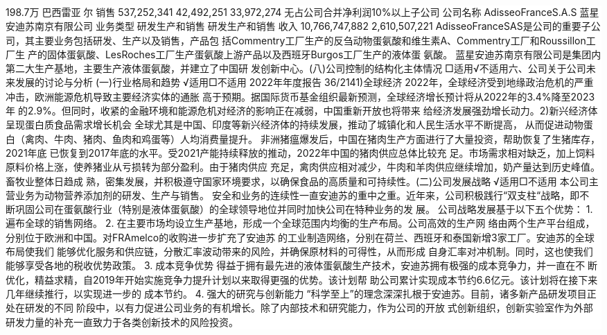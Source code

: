 198.7万
巴西雷亚
尔
销售
537,252,341
42,492,251
33,972,274
无占公司合并净利润10%以上子公司
公司名称
AdisseoFranceS.A.S
蓝星安迪苏南京有限公司
业务类型
研发生产和销售
研发生产和销售
收入
10,766,747,882
2,610,507,221
AdisseoFranceSAS是公司的重要子公司，其主要业务包括研发、生产以及销售，产品包
括Commentry工厂生产的反刍动物蛋氨酸和维生素A、Commentry工厂和Roussillon工厂生
产的固体蛋氨酸、LesRoches工厂生产蛋氨酸上游产品以及西班牙Burgos工厂生产的液体蛋
氨酸。
蓝星安迪苏南京有限公司是集团内第二大生产基地，主要生产液体蛋氨酸，并建立了中国研
发创新中心。(八)公司控制的结构化主体情况
□适用√不适用六、公司关于公司未来发展的讨论与分析
(一)行业格局和趋势
√适用□不适用
2022年年度报告
36/2141)全球经济
2022年，全球经济受到地缘政治危机的严重冲击，欧洲能源危机导致主要经济实体的通胀
高于预期。据国际货币基金组织最新预测，全球经济增长预计将从2022年的3.4%降至2023年
的2.9%。但同时，收紧的金融环境和能源危机对经济的影响正在减弱，中国重新开放也将带来
给经济发展强劲增长动力。2)新兴经济体呈现蛋白质食品需求增长机会
全球尤其是中国、印度等新兴经济体的持续发展，推动了城镇化和人民生活水平不断提高，
从而促进动物蛋白（禽肉、牛肉、猪肉、鱼肉和鸡蛋等）人均消费量提升。
非洲猪瘟爆发后，中国在猪肉生产方面进行了大量投资，帮助恢复了生猪库存，2021年底
已恢复到2017年底的水平。受2021产能持续释放的推动，2022年中国的猪肉供应总体比较充
足。市场需求相对缺乏，加上饲料原料价格上涨，使养猪业从亏损转为部分盈利。由于猪肉供应
充足，禽肉供应相对减少，牛肉和羊肉供应继续增加，奶产量达到历史峰值。畜牧业整体日趋成
熟，密集发展，并积极遵守国家环境要求，以确保食品的高质量和可持续性。(二)公司发展战略
√适用□不适用
本公司主营业务为动物营养添加剂的研发、生产与销售。
安全和业务的连续性一直安迪苏的重中之重。近年来，公司积极践行“双支柱“战略，即不
断巩固公司在蛋氨酸行业（特别是液体蛋氨酸）的全球领导地位并同时加快公司在特种业务的发
展。
公司战略发展基于以下五个优势：
1.
遍布全球的销售网络。
2.
在主要市场均设立生产基地，形成一个全球范围内均衡的生产布局。公司高效的生产网
络由两个生产平台组成，分别位于欧洲和中国。对FRAmelco的收购进一步扩充了安迪苏
的工业制造网络，分别在荷兰、西班牙和泰国新增3家工厂。安迪苏的全球布局使我们
能够优化服务和供应链，分散汇率波动带来的风险，并确保原材料的可得性，从而形成
自身汇率对冲机制。同时，这也使我们能够享受各地的税收优势政策。
3.
成本竞争优势
得益于拥有最先进的液体蛋氨酸生产技术，安迪苏拥有极强的成本竞争力，并一直在不
断优化，精益求精，自2019年开始实施竞争力提升计划以来取得更强的优势。该计划帮
助公司累计实现成本节约6.6亿元。该计划将在接下来几年继续推行，以实现进一步的
成本节约。
4.
强大的研究与创新能力
“科学至上”的理念深深扎根于安迪苏。目前，诸多新产品研发项目正处在研发的不同
阶段中，以有力促进公司业务的有机增长。除了内部技术和研究能力，作为公司的开放
式创新组织，创新实验室作为外部研发力量的补充一直致力于各类创新技术的风险投资。